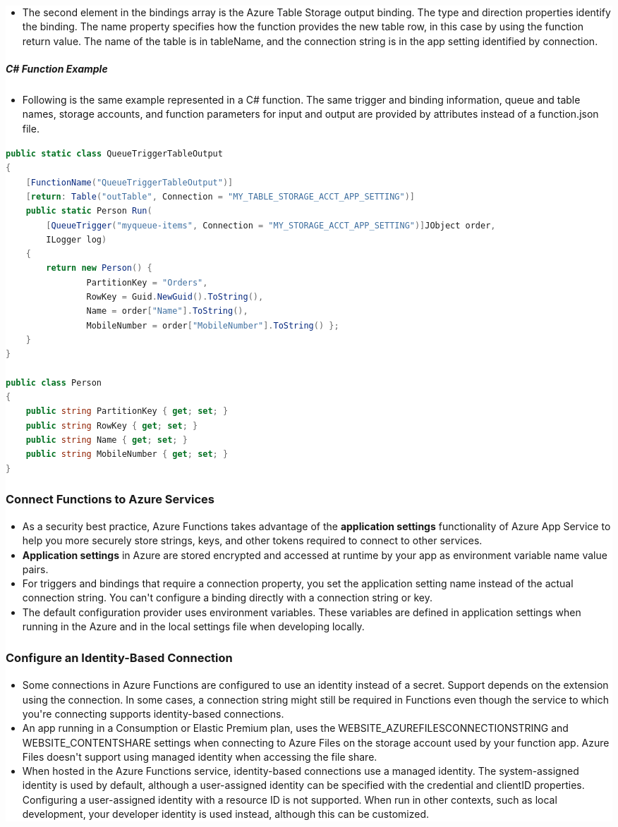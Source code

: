 
- The second element in the bindings array is the Azure Table Storage output binding. The type and direction properties identify the binding. The name property specifies how the function provides the new table row, in this case by using the function return value. The name of the table is in tableName, and the connection string is in the app setting identified by connection.

##### C# Function Example
- Following is the same example represented in a C# function. The same trigger and binding information, queue and table names, storage accounts, and function parameters for input and output are provided by attributes instead of a function.json file.
```c#
public static class QueueTriggerTableOutput
{
    [FunctionName("QueueTriggerTableOutput")]
    [return: Table("outTable", Connection = "MY_TABLE_STORAGE_ACCT_APP_SETTING")]
    public static Person Run(
        [QueueTrigger("myqueue-items", Connection = "MY_STORAGE_ACCT_APP_SETTING")]JObject order,
        ILogger log)
    {
        return new Person() {
                PartitionKey = "Orders",
                RowKey = Guid.NewGuid().ToString(),
                Name = order["Name"].ToString(),
                MobileNumber = order["MobileNumber"].ToString() };
    }
}

public class Person
{
    public string PartitionKey { get; set; }
    public string RowKey { get; set; }
    public string Name { get; set; }
    public string MobileNumber { get; set; }
}

```

### Connect Functions to Azure Services
- As a security best practice, Azure Functions takes advantage of the **application settings** functionality of Azure App Service to help you more securely store strings, keys, and other tokens required to connect to other services.
- **Application settings** in Azure are stored encrypted and accessed at runtime by your app as environment variable name value pairs. 
-  For triggers and bindings that require a connection property, you set the application setting name instead of the actual connection string. You can't configure a binding directly with a connection string or key.
-  The default configuration provider uses environment variables. These variables are defined in application settings when running in the Azure and in the local settings file when developing locally.

### Configure an Identity-Based Connection
- Some connections in Azure Functions are configured to use an identity instead of a secret. Support depends on the extension using the connection. In some cases, a connection string might still be required in Functions even though the service to which you're connecting supports identity-based connections.
- An app running in a Consumption or Elastic Premium plan, uses the WEBSITE_AZUREFILESCONNECTIONSTRING and WEBSITE_CONTENTSHARE settings when connecting to Azure Files on the storage account used by your function app. Azure Files doesn't support using managed identity when accessing the file share.
- When hosted in the Azure Functions service, identity-based connections use a managed identity. The system-assigned identity is used by default, although a user-assigned identity can be specified with the credential and clientID properties. Configuring a user-assigned identity with a resource ID is not supported. When run in other contexts, such as local development, your developer identity is used instead, although this can be customized.
